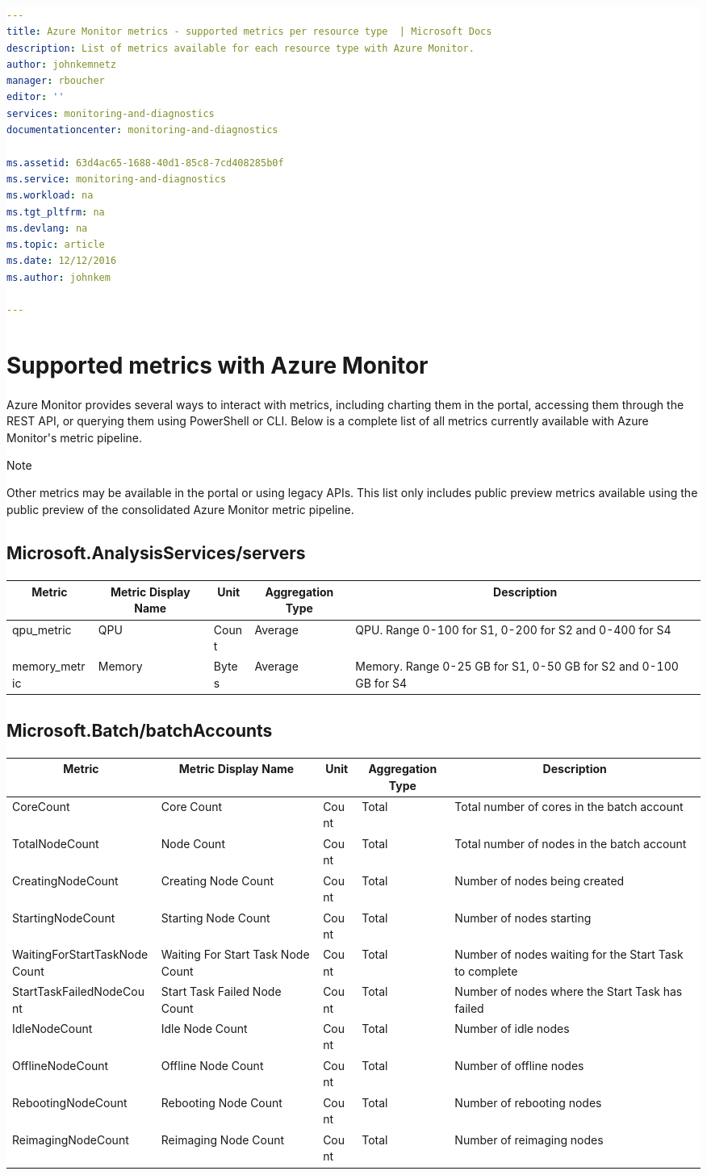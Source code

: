 ```yaml
---
title: Azure Monitor metrics - supported metrics per resource type  | Microsoft Docs
description: List of metrics available for each resource type with Azure Monitor.
author: johnkemnetz
manager: rboucher
editor: ''
services: monitoring-and-diagnostics
documentationcenter: monitoring-and-diagnostics

ms.assetid: 63d4ac65-1688-40d1-85c8-7cd408285b0f
ms.service: monitoring-and-diagnostics
ms.workload: na
ms.tgt_pltfrm: na
ms.devlang: na
ms.topic: article
ms.date: 12/12/2016
ms.author: johnkem

---
```

# Supported metrics with Azure Monitor
Azure Monitor provides several ways to interact with metrics, including charting them in the portal, accessing them through the REST API, or querying them using PowerShell or CLI. Below is a complete list of all metrics currently available with Azure Monitor's metric pipeline.

> [!NOTE]
> Other metrics may be available in the portal or using legacy APIs. This list only includes public preview metrics available using the public preview of the consolidated Azure Monitor metric pipeline.
> 
> 

## Microsoft.AnalysisServices/servers

|Metric|Metric Display Name|Unit|Aggregation Type|Description|
|---|---|---|---|---|
|qpu_metric|QPU|Count|Average|QPU. Range 0-100 for S1, 0-200 for S2 and 0-400 for S4|
|memory_metric|Memory|Bytes|Average|Memory. Range 0-25 GB for S1, 0-50 GB for S2 and 0-100 GB for S4|

## Microsoft.Batch/batchAccounts

|Metric|Metric Display Name|Unit|Aggregation Type|Description|
|---|---|---|---|---|
|CoreCount|Core Count|Count|Total|Total number of cores in the batch account|
|TotalNodeCount|Node Count|Count|Total|Total number of nodes in the batch account|
|CreatingNodeCount|Creating Node Count|Count|Total|Number of nodes being created|
|StartingNodeCount|Starting Node Count|Count|Total|Number of nodes starting|
|WaitingForStartTaskNodeCount|Waiting For Start Task Node Count|Count|Total|Number of nodes waiting for the Start Task to complete|
|StartTaskFailedNodeCount|Start Task Failed Node Count|Count|Total|Number of nodes where the Start Task has failed|
|IdleNodeCount|Idle Node Count|Count|Total|Number of idle nodes|
|OfflineNodeCount|Offline Node Count|Count|Total|Number of offline nodes|
|RebootingNodeCount|Rebooting Node Count|Count|Total|Number of rebooting nodes|
|ReimagingNodeCount|Reimaging Node Count|Count|Total|Number of reimaging nodes|